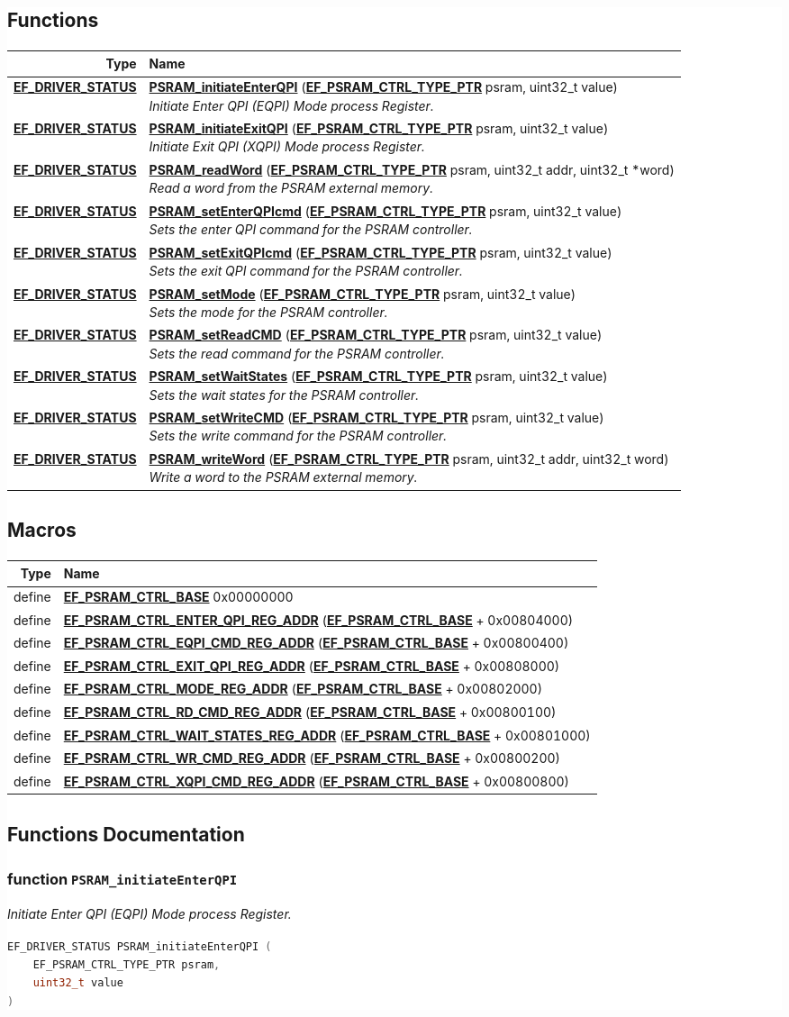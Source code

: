 
## Functions

| Type | Name |
| ---: | :--- |
|  [**EF\_DRIVER\_STATUS**](#typedef-ef_driver_status) | [**PSRAM\_initiateEnterQPI**](#function-psram_initiateenterqpi) ([**EF\_PSRAM\_CTRL\_TYPE\_PTR**](#typedef-ef_psram_ctrl_type_ptr) psram, uint32\_t value) <br>_Initiate Enter QPI (EQPI) Mode process Register._ |
|  [**EF\_DRIVER\_STATUS**](#typedef-ef_driver_status) | [**PSRAM\_initiateExitQPI**](#function-psram_initiateexitqpi) ([**EF\_PSRAM\_CTRL\_TYPE\_PTR**](#typedef-ef_psram_ctrl_type_ptr) psram, uint32\_t value) <br>_Initiate Exit QPI (XQPI) Mode process Register._ |
|  [**EF\_DRIVER\_STATUS**](#typedef-ef_driver_status) | [**PSRAM\_readWord**](#function-psram_readword) ([**EF\_PSRAM\_CTRL\_TYPE\_PTR**](#typedef-ef_psram_ctrl_type_ptr) psram, uint32\_t addr, uint32\_t \*word) <br>_Read a word from the PSRAM external memory._ |
|  [**EF\_DRIVER\_STATUS**](#typedef-ef_driver_status) | [**PSRAM\_setEnterQPIcmd**](#function-psram_setenterqpicmd) ([**EF\_PSRAM\_CTRL\_TYPE\_PTR**](#typedef-ef_psram_ctrl_type_ptr) psram, uint32\_t value) <br>_Sets the enter QPI command for the PSRAM controller._ |
|  [**EF\_DRIVER\_STATUS**](#typedef-ef_driver_status) | [**PSRAM\_setExitQPIcmd**](#function-psram_setexitqpicmd) ([**EF\_PSRAM\_CTRL\_TYPE\_PTR**](#typedef-ef_psram_ctrl_type_ptr) psram, uint32\_t value) <br>_Sets the exit QPI command for the PSRAM controller._ |
|  [**EF\_DRIVER\_STATUS**](#typedef-ef_driver_status) | [**PSRAM\_setMode**](#function-psram_setmode) ([**EF\_PSRAM\_CTRL\_TYPE\_PTR**](#typedef-ef_psram_ctrl_type_ptr) psram, uint32\_t value) <br>_Sets the mode for the PSRAM controller._ |
|  [**EF\_DRIVER\_STATUS**](#typedef-ef_driver_status) | [**PSRAM\_setReadCMD**](#function-psram_setreadcmd) ([**EF\_PSRAM\_CTRL\_TYPE\_PTR**](#typedef-ef_psram_ctrl_type_ptr) psram, uint32\_t value) <br>_Sets the read command for the PSRAM controller._ |
|  [**EF\_DRIVER\_STATUS**](#typedef-ef_driver_status) | [**PSRAM\_setWaitStates**](#function-psram_setwaitstates) ([**EF\_PSRAM\_CTRL\_TYPE\_PTR**](#typedef-ef_psram_ctrl_type_ptr) psram, uint32\_t value) <br>_Sets the wait states for the PSRAM controller._ |
|  [**EF\_DRIVER\_STATUS**](#typedef-ef_driver_status) | [**PSRAM\_setWriteCMD**](#function-psram_setwritecmd) ([**EF\_PSRAM\_CTRL\_TYPE\_PTR**](#typedef-ef_psram_ctrl_type_ptr) psram, uint32\_t value) <br>_Sets the write command for the PSRAM controller._ |
|  [**EF\_DRIVER\_STATUS**](#typedef-ef_driver_status) | [**PSRAM\_writeWord**](#function-psram_writeword) ([**EF\_PSRAM\_CTRL\_TYPE\_PTR**](#typedef-ef_psram_ctrl_type_ptr) psram, uint32\_t addr, uint32\_t word) <br>_Write a word to the PSRAM external memory._ |

## Macros

| Type | Name |
| ---: | :--- |
| define  | [**EF\_PSRAM\_CTRL\_BASE**](#define-ef_psram_ctrl_base)  0x00000000<br> |
| define  | [**EF\_PSRAM\_CTRL\_ENTER\_QPI\_REG\_ADDR**](#define-ef_psram_ctrl_enter_qpi_reg_addr)  ([**EF\_PSRAM\_CTRL\_BASE**](#define-ef_psram_ctrl_base) + 0x00804000)<br> |
| define  | [**EF\_PSRAM\_CTRL\_EQPI\_CMD\_REG\_ADDR**](#define-ef_psram_ctrl_eqpi_cmd_reg_addr)  ([**EF\_PSRAM\_CTRL\_BASE**](#define-ef_psram_ctrl_base) + 0x00800400)<br> |
| define  | [**EF\_PSRAM\_CTRL\_EXIT\_QPI\_REG\_ADDR**](#define-ef_psram_ctrl_exit_qpi_reg_addr)  ([**EF\_PSRAM\_CTRL\_BASE**](#define-ef_psram_ctrl_base) + 0x00808000)<br> |
| define  | [**EF\_PSRAM\_CTRL\_MODE\_REG\_ADDR**](#define-ef_psram_ctrl_mode_reg_addr)  ([**EF\_PSRAM\_CTRL\_BASE**](#define-ef_psram_ctrl_base) + 0x00802000)<br> |
| define  | [**EF\_PSRAM\_CTRL\_RD\_CMD\_REG\_ADDR**](#define-ef_psram_ctrl_rd_cmd_reg_addr)  ([**EF\_PSRAM\_CTRL\_BASE**](#define-ef_psram_ctrl_base) + 0x00800100)<br> |
| define  | [**EF\_PSRAM\_CTRL\_WAIT\_STATES\_REG\_ADDR**](#define-ef_psram_ctrl_wait_states_reg_addr)  ([**EF\_PSRAM\_CTRL\_BASE**](#define-ef_psram_ctrl_base) + 0x00801000)<br> |
| define  | [**EF\_PSRAM\_CTRL\_WR\_CMD\_REG\_ADDR**](#define-ef_psram_ctrl_wr_cmd_reg_addr)  ([**EF\_PSRAM\_CTRL\_BASE**](#define-ef_psram_ctrl_base) + 0x00800200)<br> |
| define  | [**EF\_PSRAM\_CTRL\_XQPI\_CMD\_REG\_ADDR**](#define-ef_psram_ctrl_xqpi_cmd_reg_addr)  ([**EF\_PSRAM\_CTRL\_BASE**](#define-ef_psram_ctrl_base) + 0x00800800)<br> |


## Functions Documentation

### function `PSRAM_initiateEnterQPI`

_Initiate Enter QPI (EQPI) Mode process Register._
```c
EF_DRIVER_STATUS PSRAM_initiateEnterQPI (
    EF_PSRAM_CTRL_TYPE_PTR psram,
    uint32_t value
) 
```
